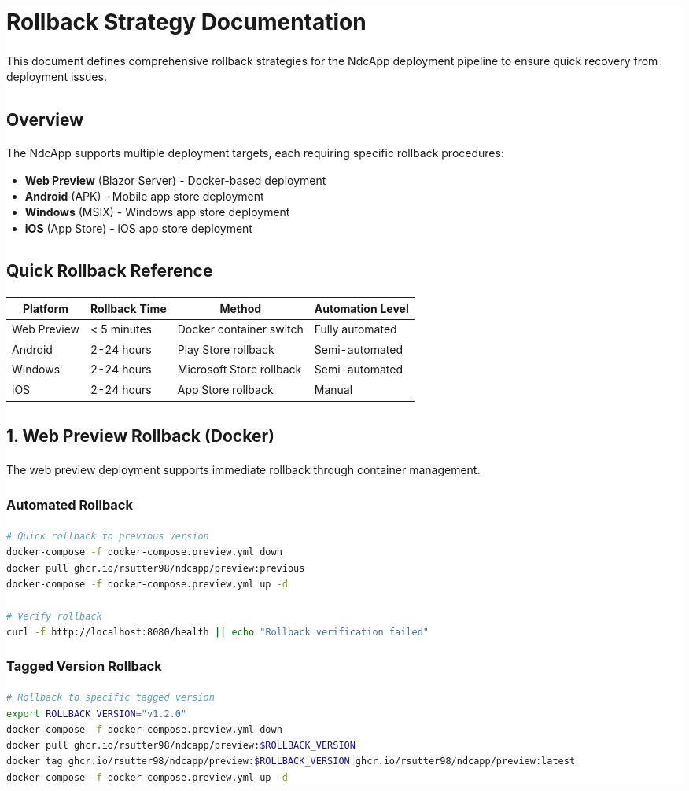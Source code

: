 # Rollback Strategy Documentation

This document defines comprehensive rollback strategies for the NdcApp deployment pipeline to ensure quick recovery from deployment issues.

## Overview

The NdcApp supports multiple deployment targets, each requiring specific rollback procedures:

- **Web Preview** (Blazor Server) - Docker-based deployment
- **Android** (APK) - Mobile app store deployment  
- **Windows** (MSIX) - Windows app store deployment
- **iOS** (App Store) - iOS app store deployment

## Quick Rollback Reference

| Platform | Rollback Time | Method | Automation Level |
|----------|---------------|--------|------------------|
| Web Preview | < 5 minutes | Docker container switch | Fully automated |
| Android | 2-24 hours | Play Store rollback | Semi-automated |
| Windows | 2-24 hours | Microsoft Store rollback | Semi-automated |
| iOS | 2-24 hours | App Store rollback | Manual |

## 1. Web Preview Rollback (Docker)

The web preview deployment supports immediate rollback through container management.

### Automated Rollback

```bash
# Quick rollback to previous version
docker-compose -f docker-compose.preview.yml down
docker pull ghcr.io/rsutter98/ndcapp/preview:previous
docker-compose -f docker-compose.preview.yml up -d

# Verify rollback
curl -f http://localhost:8080/health || echo "Rollback verification failed"
```

### Tagged Version Rollback

```bash
# Rollback to specific tagged version
export ROLLBACK_VERSION="v1.2.0"
docker-compose -f docker-compose.preview.yml down
docker pull ghcr.io/rsutter98/ndcapp/preview:$ROLLBACK_VERSION
docker tag ghcr.io/rsutter98/ndcapp/preview:$ROLLBACK_VERSION ghcr.io/rsutter98/ndcapp/preview:latest
docker-compose -f docker-compose.preview.yml up -d
```

